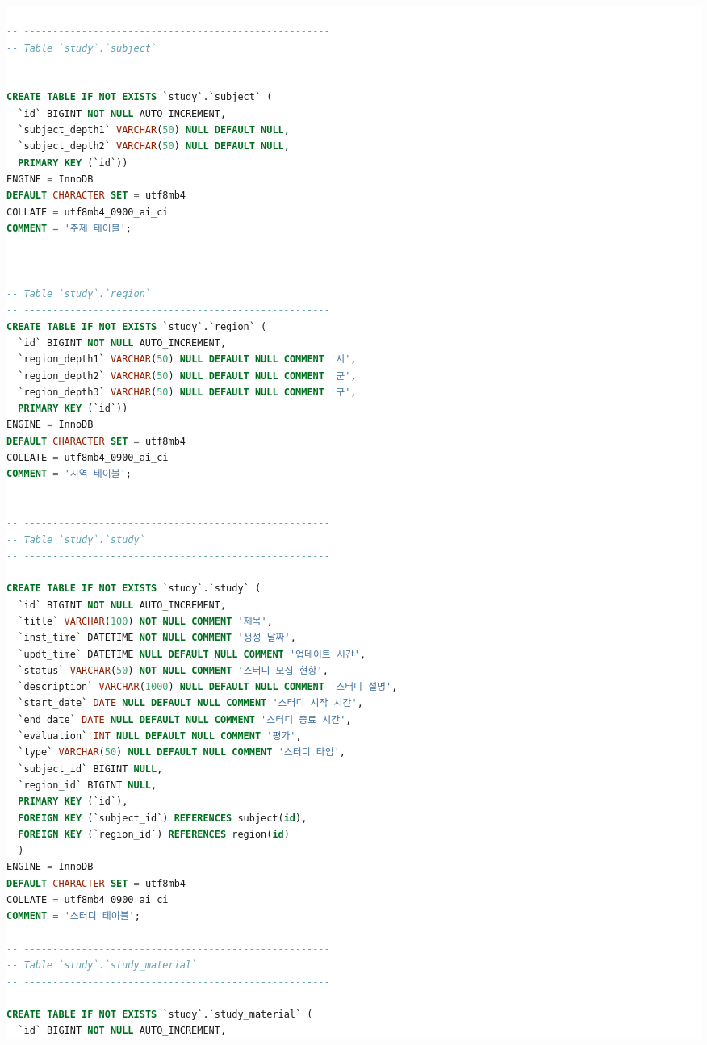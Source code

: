 ```sql

-- -----------------------------------------------------
-- Table `study`.`subject`
-- -----------------------------------------------------

CREATE TABLE IF NOT EXISTS `study`.`subject` (
  `id` BIGINT NOT NULL AUTO_INCREMENT,
  `subject_depth1` VARCHAR(50) NULL DEFAULT NULL,
  `subject_depth2` VARCHAR(50) NULL DEFAULT NULL,
  PRIMARY KEY (`id`))
ENGINE = InnoDB
DEFAULT CHARACTER SET = utf8mb4
COLLATE = utf8mb4_0900_ai_ci
COMMENT = '주제 테이블';


-- -----------------------------------------------------
-- Table `study`.`region`
-- -----------------------------------------------------
CREATE TABLE IF NOT EXISTS `study`.`region` (
  `id` BIGINT NOT NULL AUTO_INCREMENT,
  `region_depth1` VARCHAR(50) NULL DEFAULT NULL COMMENT '시',
  `region_depth2` VARCHAR(50) NULL DEFAULT NULL COMMENT '군',
  `region_depth3` VARCHAR(50) NULL DEFAULT NULL COMMENT '구',
  PRIMARY KEY (`id`))
ENGINE = InnoDB
DEFAULT CHARACTER SET = utf8mb4
COLLATE = utf8mb4_0900_ai_ci
COMMENT = '지역 테이블';


-- -----------------------------------------------------
-- Table `study`.`study`
-- -----------------------------------------------------

CREATE TABLE IF NOT EXISTS `study`.`study` (
  `id` BIGINT NOT NULL AUTO_INCREMENT,
  `title` VARCHAR(100) NOT NULL COMMENT '제목',
  `inst_time` DATETIME NOT NULL COMMENT '생성 날짜',
  `updt_time` DATETIME NULL DEFAULT NULL COMMENT '업데이트 시간',
  `status` VARCHAR(50) NOT NULL COMMENT '스터디 모집 현항',
  `description` VARCHAR(1000) NULL DEFAULT NULL COMMENT '스터디 설명',
  `start_date` DATE NULL DEFAULT NULL COMMENT '스터디 시작 시간',
  `end_date` DATE NULL DEFAULT NULL COMMENT '스터디 종료 시간',
  `evaluation` INT NULL DEFAULT NULL COMMENT '평가',
  `type` VARCHAR(50) NULL DEFAULT NULL COMMENT '스터디 타입',
  `subject_id` BIGINT NULL,
  `region_id` BIGINT NULL,
  PRIMARY KEY (`id`),
  FOREIGN KEY (`subject_id`) REFERENCES subject(id),
  FOREIGN KEY (`region_id`) REFERENCES region(id)
  )
ENGINE = InnoDB
DEFAULT CHARACTER SET = utf8mb4
COLLATE = utf8mb4_0900_ai_ci
COMMENT = '스터디 테이블';

-- -----------------------------------------------------
-- Table `study`.`study_material`
-- -----------------------------------------------------

CREATE TABLE IF NOT EXISTS `study`.`study_material` (
  `id` BIGINT NOT NULL AUTO_INCREMENT,
```